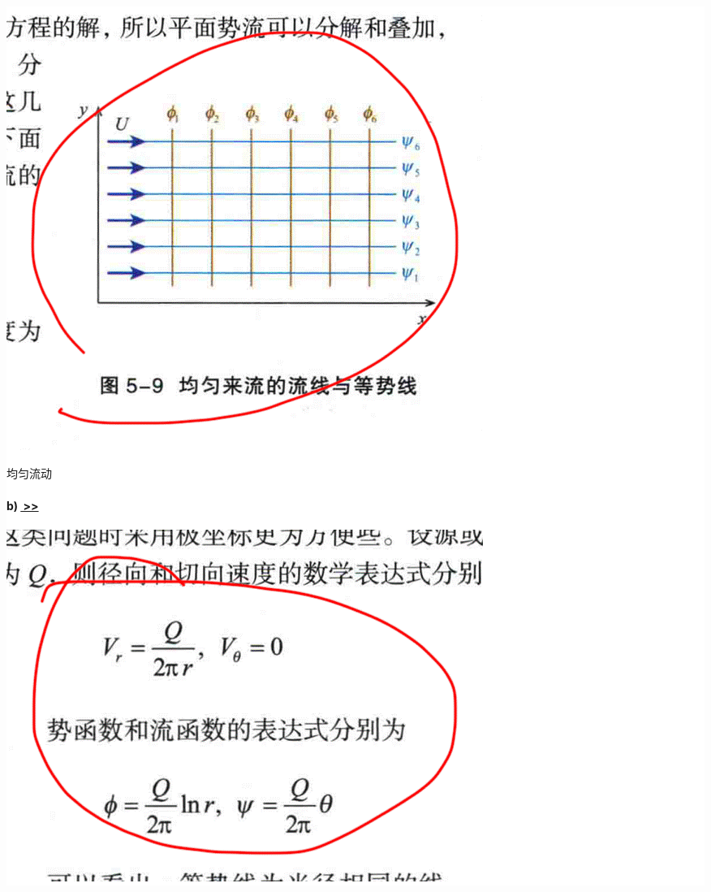 ![](https://raw.githubusercontent.com/914191848/notion-import/main/img/image135.gif)

均匀流动

#### b) [ >>](marginnoteapp://note/7B1A7FAF-7CE5-4BA8-BE52-E90B946FA570)

![](https://raw.githubusercontent.com/914191848/notion-import/main/img/image136.gif)
